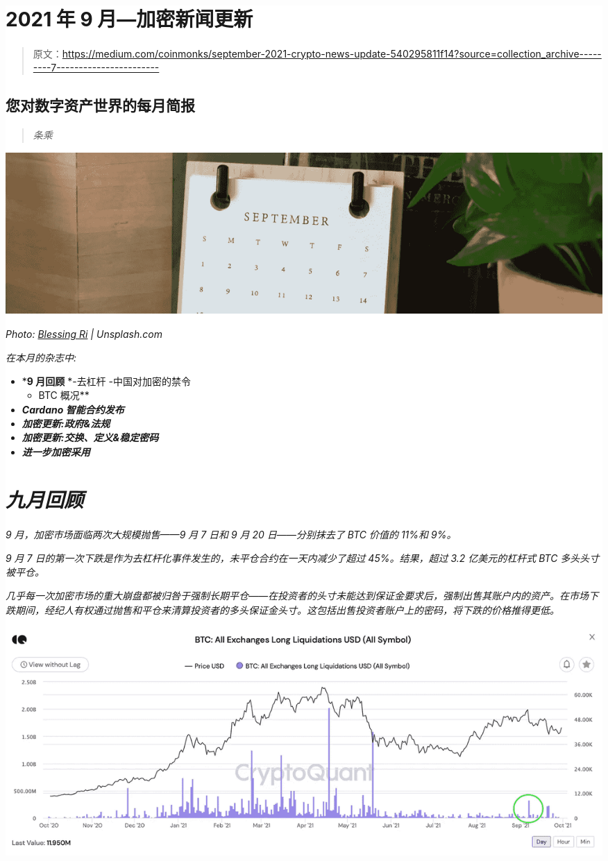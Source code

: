 # 2021 年 9 月—加密新闻更新

> 原文：<https://medium.com/coinmonks/september-2021-crypto-news-update-540295811f14?source=collection_archive---------7----------------------->

## 您对数字资产世界的每月简报

> *条乘*[](https://twitter.com/LesiaMrch)

*![](img/3431162d328f857a14245676fab66a8e.png)*

*Photo: [Blessing Ri](https://unsplash.com/@blessingeffect) | Unsplash.com*

*在本月的杂志中:*

*   ***9 月回顾** *-去杠杆
    -中国对加密的禁令
    - BTC 概况**
*   ***Cardano 智能合约发布***
*   ***加密更新:政府&法规***
*   ***加密更新:交换、定义&稳定密码***
*   ***进一步加密采用***

# ***九月回顾***

*9 月，加密市场面临两次大规模抛售——9 月 7 日和 9 月 20 日——分别抹去了 BTC 价值的 11%和 9%。*

*9 月 7 日的第一次下跌是作为去杠杆化事件发生的，未平仓合约在一天内减少了超过 45%。结果，超过 3.2 亿美元的杠杆式 BTC 多头头寸被平仓。*

*几乎每一次加密市场的重大崩盘都被归咎于强制长期平仓——在投资者的头寸未能达到保证金要求后，强制出售其账户内的资产。在市场下跌期间，经纪人有权通过抛售和平仓来清算投资者的多头保证金头寸。这包括出售投资者账户上的密码，将下跌的价格推得更低。*

*![](img/1547257dd5c42982690508b5a7a9d6bd.png)*
